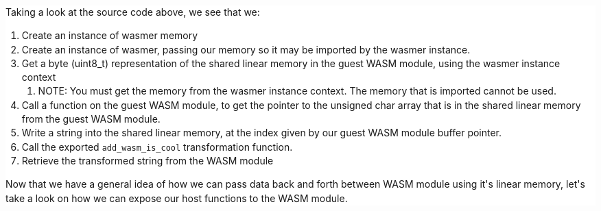 Taking a look at the source code above, we see that we:

1. Create an instance of wasmer memory
2. Create an instance of wasmer, passing our memory so it may be imported by the wasmer instance.
3. Get a byte (uint8_t) representation of the shared linear memory in the guest WASM module, using the wasmer instance context
    1. NOTE: You must get the memory from the wasmer instance context. The memory that is imported cannot be used.
4. Call a function on the guest WASM module, to get the pointer to the unsigned char array that is in the shared linear memory from the guest WASM module.
5. Write a string into the shared linear memory, at the index given by our guest WASM module buffer pointer.
6. Call the exported `add_wasm_is_cool` transformation function.
7. Retrieve the transformed string from the WASM module

Now that we have a general idea of how we can pass data back and forth between WASM module using it's linear memory, let's take a look on how we can expose our host functions to the WASM module.
